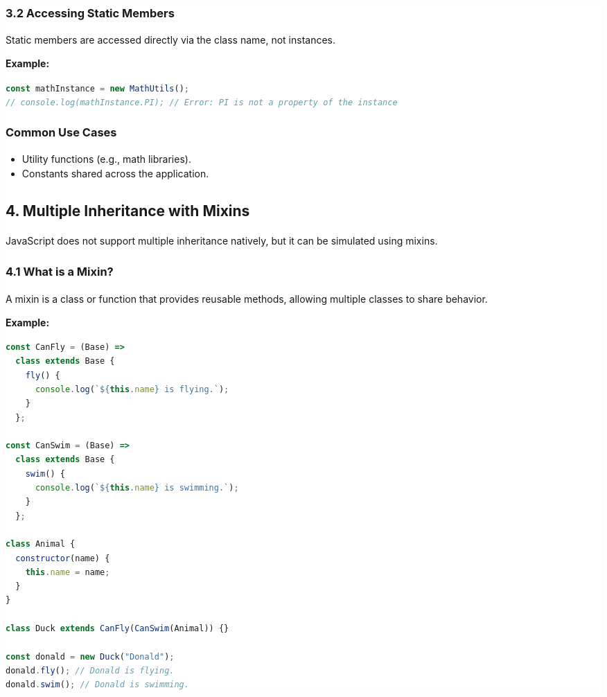 ### 3.2 Accessing Static Members

Static members are accessed directly via the class name, not instances.

**Example:**

```javascript
const mathInstance = new MathUtils();
// console.log(mathInstance.PI); // Error: PI is not a property of the instance
```

### Common Use Cases

- Utility functions (e.g., math libraries).
- Constants shared across the application.

## 4. Multiple Inheritance with Mixins

JavaScript does not support multiple inheritance natively, but it can be simulated using mixins.

### 4.1 What is a Mixin?

A mixin is a class or function that provides reusable methods, allowing multiple classes to share behavior.

**Example:**

```javascript
const CanFly = (Base) =>
  class extends Base {
    fly() {
      console.log(`${this.name} is flying.`);
    }
  };

const CanSwim = (Base) =>
  class extends Base {
    swim() {
      console.log(`${this.name} is swimming.`);
    }
  };

class Animal {
  constructor(name) {
    this.name = name;
  }
}

class Duck extends CanFly(CanSwim(Animal)) {}

const donald = new Duck("Donald");
donald.fly(); // Donald is flying.
donald.swim(); // Donald is swimming.
```
